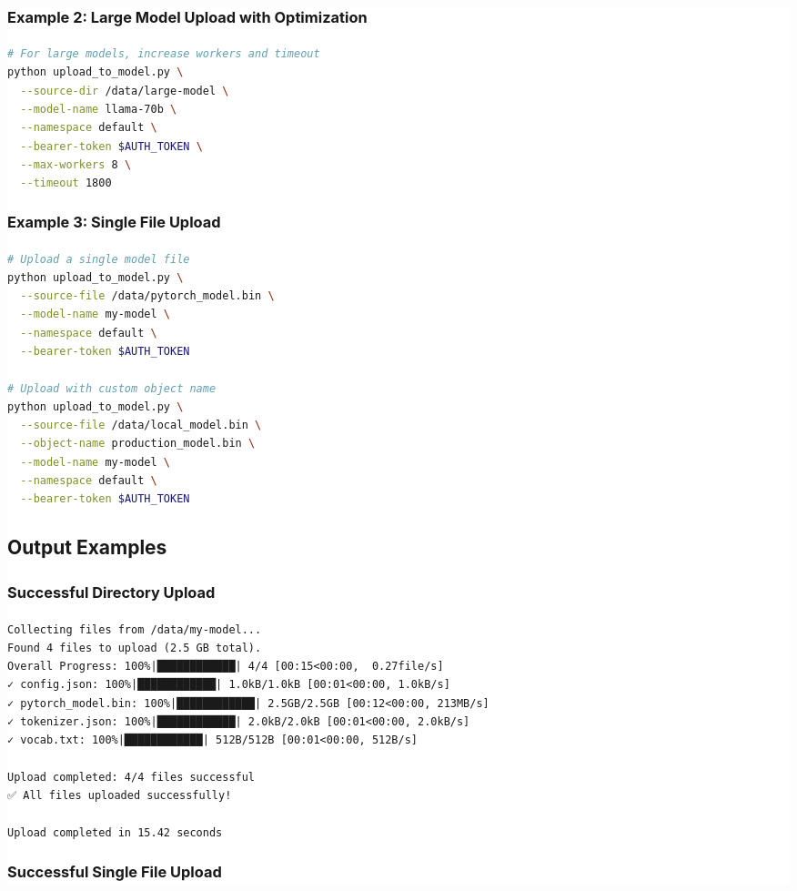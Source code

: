 ### Example 2: Large Model Upload with Optimization

```bash
# For large models, increase workers and timeout
python upload_to_model.py \
  --source-dir /data/large-model \
  --model-name llama-70b \
  --namespace default \
  --bearer-token $AUTH_TOKEN \
  --max-workers 8 \
  --timeout 1800
```

### Example 3: Single File Upload

```bash
# Upload a single model file
python upload_to_model.py \
  --source-file /data/pytorch_model.bin \
  --model-name my-model \
  --namespace default \
  --bearer-token $AUTH_TOKEN

# Upload with custom object name
python upload_to_model.py \
  --source-file /data/local_model.bin \
  --object-name production_model.bin \
  --model-name my-model \
  --namespace default \
  --bearer-token $AUTH_TOKEN
```

## Output Examples

### Successful Directory Upload

```
Collecting files from /data/my-model...
Found 4 files to upload (2.5 GB total).
Overall Progress: 100%|████████████| 4/4 [00:15<00:00,  0.27file/s]
✓ config.json: 100%|████████████| 1.0kB/1.0kB [00:01<00:00, 1.0kB/s]
✓ pytorch_model.bin: 100%|████████████| 2.5GB/2.5GB [00:12<00:00, 213MB/s]
✓ tokenizer.json: 100%|████████████| 2.0kB/2.0kB [00:01<00:00, 2.0kB/s]
✓ vocab.txt: 100%|████████████| 512B/512B [00:01<00:00, 512B/s]

Upload completed: 4/4 files successful
✅ All files uploaded successfully!

Upload completed in 15.42 seconds
```

### Successful Single File Upload
